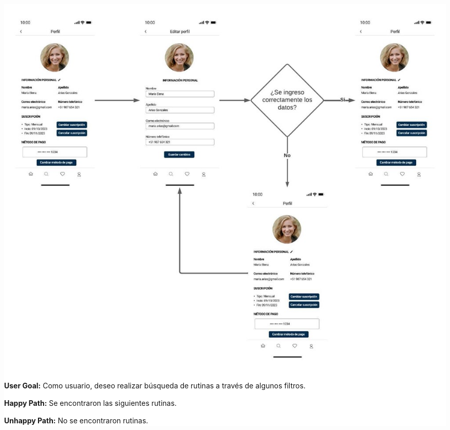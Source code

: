 <img src="assets/Picture2.jpg">

**User Goal:** Como usuario, deseo realizar búsqueda de rutinas a través de algunos filtros.

**Happy Path:** Se encontraron las siguientes rutinas.

**Unhappy Path:** No se encontraron rutinas.
